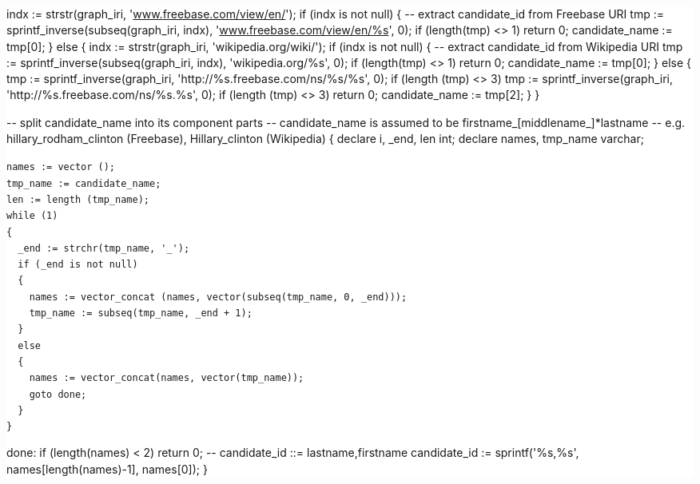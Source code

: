   indx := strstr(graph_iri, 'www.freebase.com/view/en/');
  if (indx is not null)
  {
    -- extract candidate_id from Freebase URI
    tmp := sprintf_inverse(subseq(graph_iri, indx), 'www.freebase.com/view/en/%s', 0);
    if (length(tmp) <> 1)
      return 0;
    candidate_name := tmp[0];
  }
  else
  {
    indx := strstr(graph_iri, 'wikipedia.org/wiki/');
    if (indx is not null)
    {
      -- extract candidate_id from Wikipedia URI
      tmp := sprintf_inverse(subseq(graph_iri, indx), 'wikipedia.org/%s', 0);
      if (length(tmp) <> 1)
        return 0;
      candidate_name := tmp[0];
    }
    else
      {
	tmp := sprintf_inverse(graph_iri, 'http://%s.freebase.com/ns/%s/%s', 0);
	if (length (tmp) <> 3)
	  tmp := sprintf_inverse(graph_iri, 'http://%s.freebase.com/ns/%s.%s', 0);
	if (length (tmp) <> 3)
	  return 0;
	candidate_name := tmp[2];
      }
  }

  -- split candidate_name into its component parts
  --   candidate_name is assumed to be firstname_[middlename_]*lastname
  --   e.g. hillary_rodham_clinton (Freebase), Hillary_clinton (Wikipedia)
  {
    declare i, _end, len int;
    declare names, tmp_name varchar;

    names := vector ();
    tmp_name := candidate_name;
    len := length (tmp_name);
    while (1)
    {
      _end := strchr(tmp_name, '_');
      if (_end is not null)
      {
        names := vector_concat (names, vector(subseq(tmp_name, 0, _end)));
        tmp_name := subseq(tmp_name, _end + 1);
      }
      else
      {
        names := vector_concat(names, vector(tmp_name));
        goto done;
      }
    }
done:
    if (length(names) < 2)
      return 0;
    -- candidate_id ::= lastname,firstname
    candidate_id := sprintf('%s,%s', names[length(names)-1], names[0]);
  }
